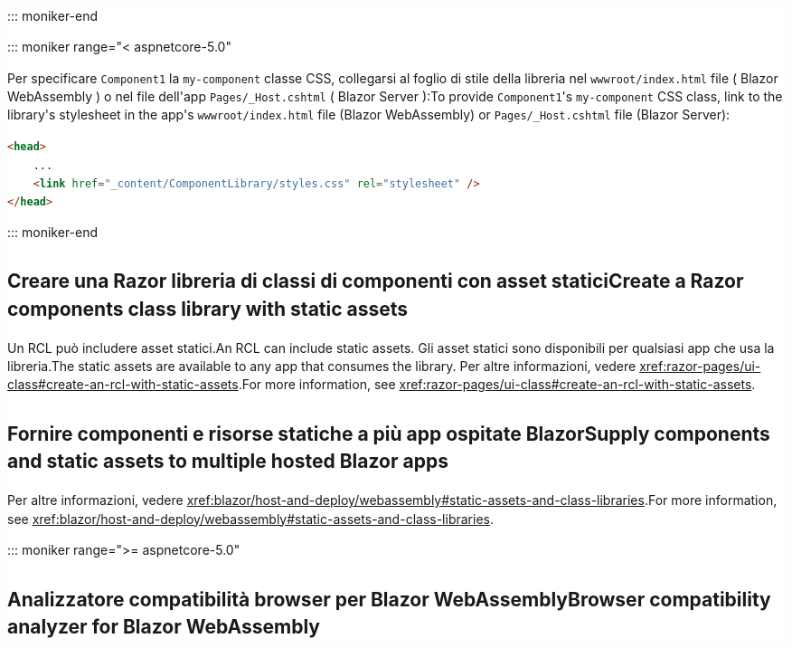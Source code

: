 
::: moniker-end

::: moniker range="< aspnetcore-5.0"

<span data-ttu-id="b9d3b-155">Per specificare `Component1` la `my-component` classe CSS, collegarsi al foglio di stile della libreria nel `wwwroot/index.html` file ( Blazor WebAssembly ) o nel file dell'app `Pages/_Host.cshtml` ( Blazor Server ):</span><span class="sxs-lookup"><span data-stu-id="b9d3b-155">To provide `Component1`'s `my-component` CSS class, link to the library's stylesheet in the app's `wwwroot/index.html` file (Blazor WebAssembly) or `Pages/_Host.cshtml` file (Blazor Server):</span></span>

```html
<head>
    ...
    <link href="_content/ComponentLibrary/styles.css" rel="stylesheet" />
</head>
```

::: moniker-end

## <a name="create-a-razor-components-class-library-with-static-assets"></a><span data-ttu-id="b9d3b-156">Creare una Razor libreria di classi di componenti con asset statici</span><span class="sxs-lookup"><span data-stu-id="b9d3b-156">Create a Razor components class library with static assets</span></span>

<span data-ttu-id="b9d3b-157">Un RCL può includere asset statici.</span><span class="sxs-lookup"><span data-stu-id="b9d3b-157">An RCL can include static assets.</span></span> <span data-ttu-id="b9d3b-158">Gli asset statici sono disponibili per qualsiasi app che usa la libreria.</span><span class="sxs-lookup"><span data-stu-id="b9d3b-158">The static assets are available to any app that consumes the library.</span></span> <span data-ttu-id="b9d3b-159">Per altre informazioni, vedere <xref:razor-pages/ui-class#create-an-rcl-with-static-assets>.</span><span class="sxs-lookup"><span data-stu-id="b9d3b-159">For more information, see <xref:razor-pages/ui-class#create-an-rcl-with-static-assets>.</span></span>

## <a name="supply-components-and-static-assets-to-multiple-hosted-blazor-apps"></a><span data-ttu-id="b9d3b-160">Fornire componenti e risorse statiche a più app ospitate Blazor</span><span class="sxs-lookup"><span data-stu-id="b9d3b-160">Supply components and static assets to multiple hosted Blazor apps</span></span>

<span data-ttu-id="b9d3b-161">Per altre informazioni, vedere <xref:blazor/host-and-deploy/webassembly#static-assets-and-class-libraries>.</span><span class="sxs-lookup"><span data-stu-id="b9d3b-161">For more information, see <xref:blazor/host-and-deploy/webassembly#static-assets-and-class-libraries>.</span></span>

::: moniker range=">= aspnetcore-5.0"

## <a name="browser-compatibility-analyzer-for-blazor-webassembly"></a><span data-ttu-id="b9d3b-162">Analizzatore compatibilità browser per Blazor WebAssembly</span><span class="sxs-lookup"><span data-stu-id="b9d3b-162">Browser compatibility analyzer for Blazor WebAssembly</span></span>
